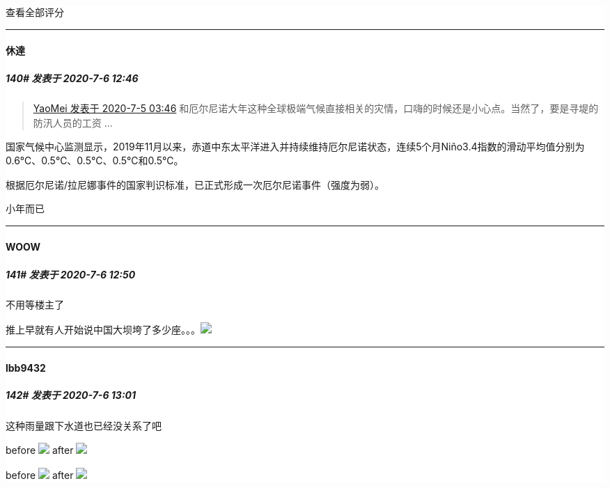 

查看全部评分






-----

####  休達  
##### 140#       发表于 2020-7-6 12:46



<blockquote><a href="httphttps://bbs.saraba1st.com/2b/forum.php?mod=redirect&amp;goto=findpost&amp;pid=48072400&amp;ptid=1945773" target="_blank">YaoMei 发表于 2020-7-5 03:46</a>
和厄尔尼诺大年这种全球极端气候直接相关的灾情，口嗨的时候还是小心点。当然了，要是寻堤的防汛人员的工资 ...</blockquote>
国家气候中心监测显示，2019年11月以来，赤道中东太平洋进入并持续维持厄尔尼诺状态，连续5个月Niño3.4指数的滑动平均值分别为0.6℃、0.5℃、0.5℃、0.5℃和0.5℃。

根据厄尔尼诺/拉尼娜事件的国家判识标准，已正式形成一次厄尔尼诺事件（强度为弱）。

小年而已







-----

####  WOOW  
##### 141#       发表于 2020-7-6 12:50




不用等楼主了

推上早就有人开始说中国大坝垮了多少座。。。<img src="https://static.saraba1st.com/image/smiley/face2017/125.png" referrerpolicy="no-referrer">







-----

####  lbb9432  
##### 142#       发表于 2020-7-6 13:01




这种雨量跟下水道也已经没关系了吧

before
<img src="https://p.sda1.dev/0/121567267a6334b08da84a5d0cde598a/IMG_6D744496648608F5CF0CE799DB9A76E7.jpeg" referrerpolicy="no-referrer">
after
<img src="https://p.sda1.dev/0/cb4aa2536e3e3ca17bee7fdbd2730ac2/IMG_1E2A4D1FE14B695884D85339AC4A61D7.jpeg" referrerpolicy="no-referrer">

before
<img src="https://p.sda1.dev/0/db26a2dee6eb09ced81e5e088bf69d9f/IMG_30DB3A04CDB7D9B2992CD1EC4446716A.jpeg" referrerpolicy="no-referrer">
after
<img src="https://p.sda1.dev/0/9f87b76248ac22492f51dbdb2b383b48/IMG_9A981E986B6136961BF6A11403AF8F6C.jpeg" referrerpolicy="no-referrer">
